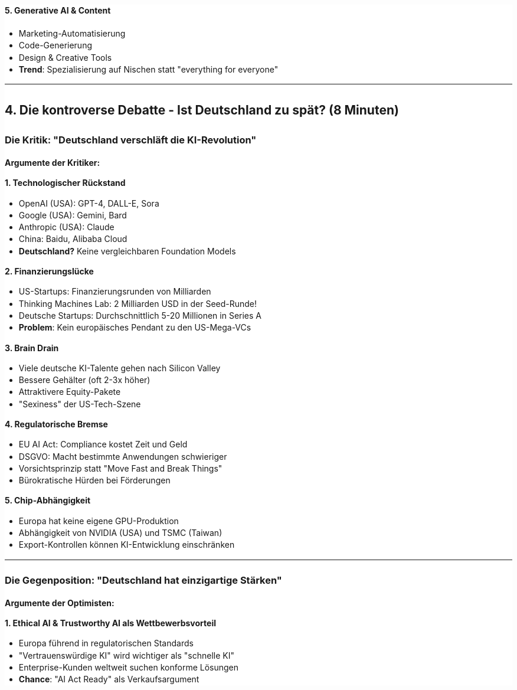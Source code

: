 #### **5. Generative AI & Content**
- Marketing-Automatisierung
- Code-Generierung
- Design & Creative Tools
- **Trend**: Spezialisierung auf Nischen statt "everything for everyone"

---

## 4. Die kontroverse Debatte - Ist Deutschland zu spät? (8 Minuten)

### Die Kritik: "Deutschland verschläft die KI-Revolution"

**Argumente der Kritiker:**

**1. Technologischer Rückstand**
- OpenAI (USA): GPT-4, DALL-E, Sora
- Google (USA): Gemini, Bard
- Anthropic (USA): Claude
- China: Baidu, Alibaba Cloud
- **Deutschland?** Keine vergleichbaren Foundation Models

**2. Finanzierungslücke**
- US-Startups: Finanzierungsrunden von Milliarden
- Thinking Machines Lab: 2 Milliarden USD in der Seed-Runde!
- Deutsche Startups: Durchschnittlich 5-20 Millionen in Series A
- **Problem**: Kein europäisches Pendant zu den US-Mega-VCs

**3. Brain Drain**
- Viele deutsche KI-Talente gehen nach Silicon Valley
- Bessere Gehälter (oft 2-3x höher)
- Attraktivere Equity-Pakete
- "Sexiness" der US-Tech-Szene

**4. Regulatorische Bremse**
- EU AI Act: Compliance kostet Zeit und Geld
- DSGVO: Macht bestimmte Anwendungen schwieriger
- Vorsichtsprinzip statt "Move Fast and Break Things"
- Bürokratische Hürden bei Förderungen

**5. Chip-Abhängigkeit**
- Europa hat keine eigene GPU-Produktion
- Abhängigkeit von NVIDIA (USA) und TSMC (Taiwan)
- Export-Kontrollen können KI-Entwicklung einschränken

---

### Die Gegenposition: "Deutschland hat einzigartige Stärken"

**Argumente der Optimisten:**

**1. Ethical AI & Trustworthy AI als Wettbewerbsvorteil**
- Europa führend in regulatorischen Standards
- "Vertrauenswürdige KI" wird wichtiger als "schnelle KI"
- Enterprise-Kunden weltweit suchen konforme Lösungen
- **Chance**: "AI Act Ready" als Verkaufsargument
